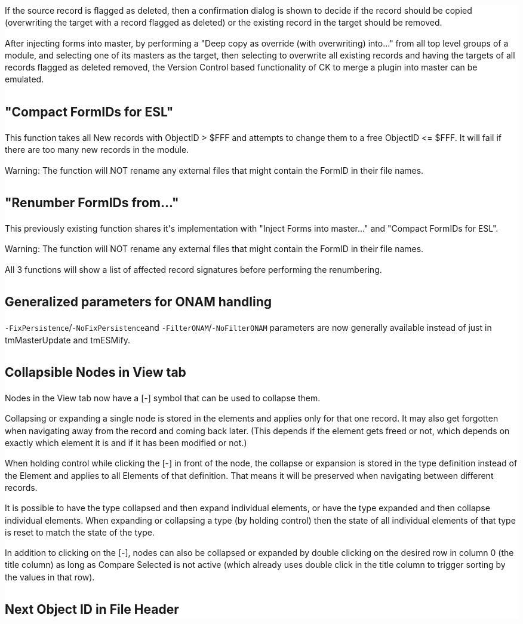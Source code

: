 If the source record is flagged as deleted, then a confirmation dialog is shown to decide if the record should be copied (overwriting the target with a record flagged as deleted) or the existing record in the target should be removed.

After injecting forms into master, by performing a "Deep copy as override (with overwriting) into..." from all top level groups of a module, and selecting one of its masters as the target, then selecting to overwrite all existing records and having the targets of all records flagged as deleted removed, the Version Control based functionality of CK to merge a plugin into master can be emulated.

## "Compact FormIDs for ESL"

This function takes all New records with ObjectID > $FFF and attempts to change them to a free ObjectID <= $FFF. It will fail if there are too many new records in the module.

Warning: The function will NOT rename any external files that might contain the FormID in their file names.

## "Renumber FormIDs from..."

This previously existing function shares it's implementation with "Inject Forms into master..." and "Compact FormIDs for ESL".

Warning: The function will NOT rename any external files that might contain the FormID in their file names.

All 3 functions will show a list of affected record signatures before performing the renumbering.

## Generalized parameters for ONAM handling

`-FixPersistence`/`-NoFixPersistence`and `-FilterONAM`/`-NoFilterONAM` parameters are now generally available instead of just in tmMasterUpdate and tmESMify.

## Collapsible Nodes in View tab

Nodes in the View tab now have a [-] symbol that can be used to collapse them.

Collapsing or expanding a single node is stored in the elements and applies only for that one record. It may also get forgotten when navigating away from the record and coming back later. (This depends if the element gets freed or not, which depends on exactly which element it is and if it has been modified or not.)
        
When holding control while clicking the [-] in front of the node, the collapse or expansion is stored in the type definition instead of the Element and applies to all Elements of that definition. That means it will be preserved when navigating between different records.

It is possible to have the type collapsed and then expand individual elements, or have the type expanded and then collapse individual elements. When expanding or collapsing a type (by holding control) then the state of all individual elements of that type is reset to match the state of the type.

In addition to clicking on the [-], nodes can also be collapsed or expanded by double clicking on the desired row in column 0 (the title column) as long as Compare Selected is not active (which already uses double click in the title column to trigger sorting by the values in that row).

## Next Object ID in File Header
